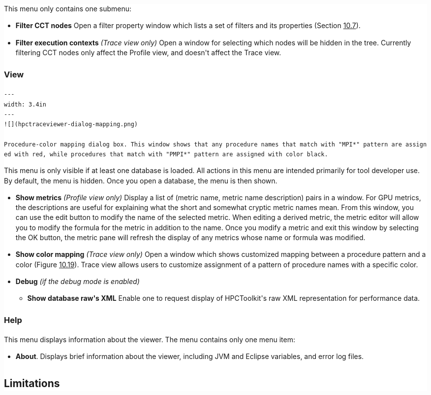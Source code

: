 This menu only contains one submenu:

- **Filter CCT nodes**
  Open a filter property window which lists a set of filters and its properties (Section [10.7](#sec:filter)).

- **Filter execution contexts** *(Trace view only)*
  Open a window for selecting which nodes will be hidden in the tree.
  Currently filtering CCT nodes only affect the Profile view, and doesn't affect the Trace view.

### View

```{figure-md} fig:hpctraceviewer-mapping
---
width: 3.4in
---
![](hpctraceviewer-dialog-mapping.png)

Procedure-color mapping dialog box. This window shows that any procedure names that match with "MPI*" pattern are assigned with red, while procedures that match with "PMPI*" pattern are assigned with color black.
```

This menu is only visible if at least one database is loaded.
All actions in this menu are intended primarily for tool developer use.
By default, the menu is hidden. Once you open a database, the menu is then shown.

- **Show metrics** *(Profile view only)*
  Display a list of (metric name, metric name description) pairs in a window. For GPU metrics, the descriptions are useful for explaining what the short and somewhat cryptic metric names mean.
  From this window, you can use the edit button to modify the name of the selected metric. When editing a derived metric, the metric editor will allow you to modify the formula for the metric in addition to the name.
  Once you modify a metric and exit this window by selecting the OK button, the metric pane will refresh the display of any metrics whose name or formula was modified.

- **Show color mapping** *(Trace view only)*
  Open a window which shows customized mapping between a procedure pattern and a color (Figure [10.19](#fig:hpctraceviewer-mapping)). Trace view allows users to customize assignment of a pattern of procedure names with a specific color.

- **Debug** *(if the debug mode is enabled)*

  - **Show database raw's XML**
    Enable one to request display of HPCToolkit's raw XML representation for performance data.

### Help

This menu displays information about the viewer. The menu contains only one menu item:

- **About**.
  Displays brief information about the viewer, including JVM and Eclipse variables, and error log files.

## Limitations
